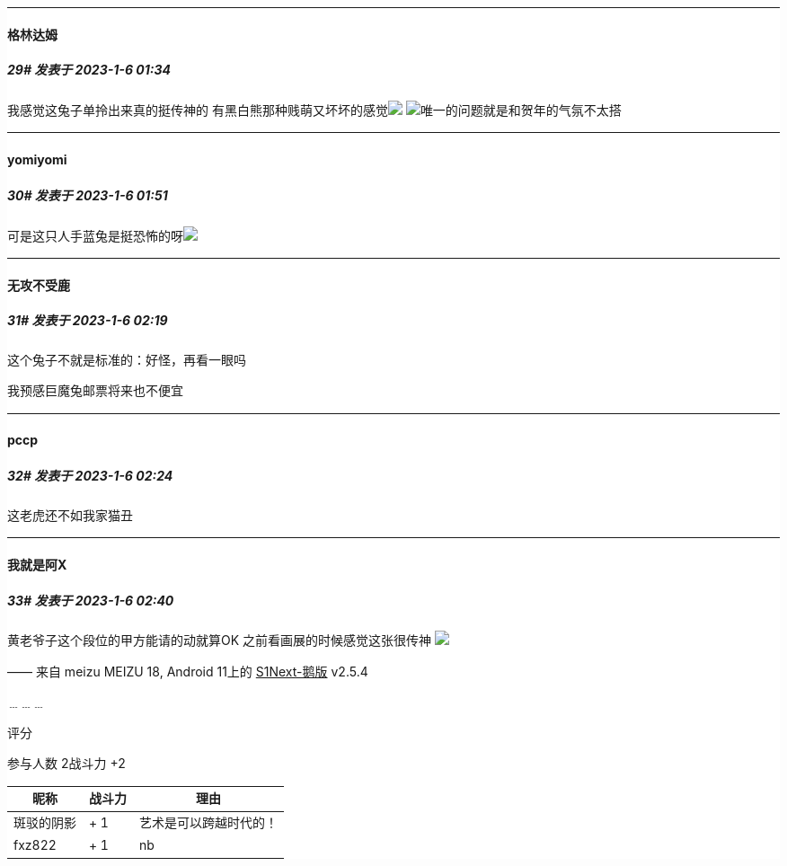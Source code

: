*****

####  格林达姆  
##### 29#       发表于 2023-1-6 01:34

我感觉这兔子单拎出来真的挺传神的
有黑白熊那种贱萌又坏坏的感觉<img src="https://static.saraba1st.com/image/smiley/face2017/037.png" referrerpolicy="no-referrer">
<img src="https://static.saraba1st.com/image/smiley/face2017/068.png" referrerpolicy="no-referrer">唯一的问题就是和贺年的气氛不太搭

*****

####  yomiyomi  
##### 30#       发表于 2023-1-6 01:51

可是这只人手蓝兔是挺恐怖的呀<img src="https://static.saraba1st.com/image/smiley/face2017/068.png" referrerpolicy="no-referrer">



*****

####  无攻不受鹿  
##### 31#       发表于 2023-1-6 02:19

这个兔子不就是标准的：好怪，再看一眼吗

我预感巨魔兔邮票将来也不便宜

*****

####  pccp  
##### 32#       发表于 2023-1-6 02:24

这老虎还不如我家猫丑

*****

####  我就是阿X  
##### 33#       发表于 2023-1-6 02:40

黄老爷子这个段位的甲方能请的动就算OK
之前看画展的时候感觉这张很传神
<img src="https://p.sda1.dev/9/e79ea73c1fdceb6a37a37f4b00d6b7e0/CMP_20230106024013849.jpg" referrerpolicy="no-referrer">

—— 来自 meizu MEIZU 18, Android 11上的 [S1Next-鹅版](https://github.com/ykrank/S1-Next/releases) v2.5.4

﹍﹍﹍

评分

 参与人数 2战斗力 +2

|昵称|战斗力|理由|
|----|---|---|
| 斑驳的阴影| + 1|艺术是可以跨越时代的！|
| fxz822| + 1|nb|
